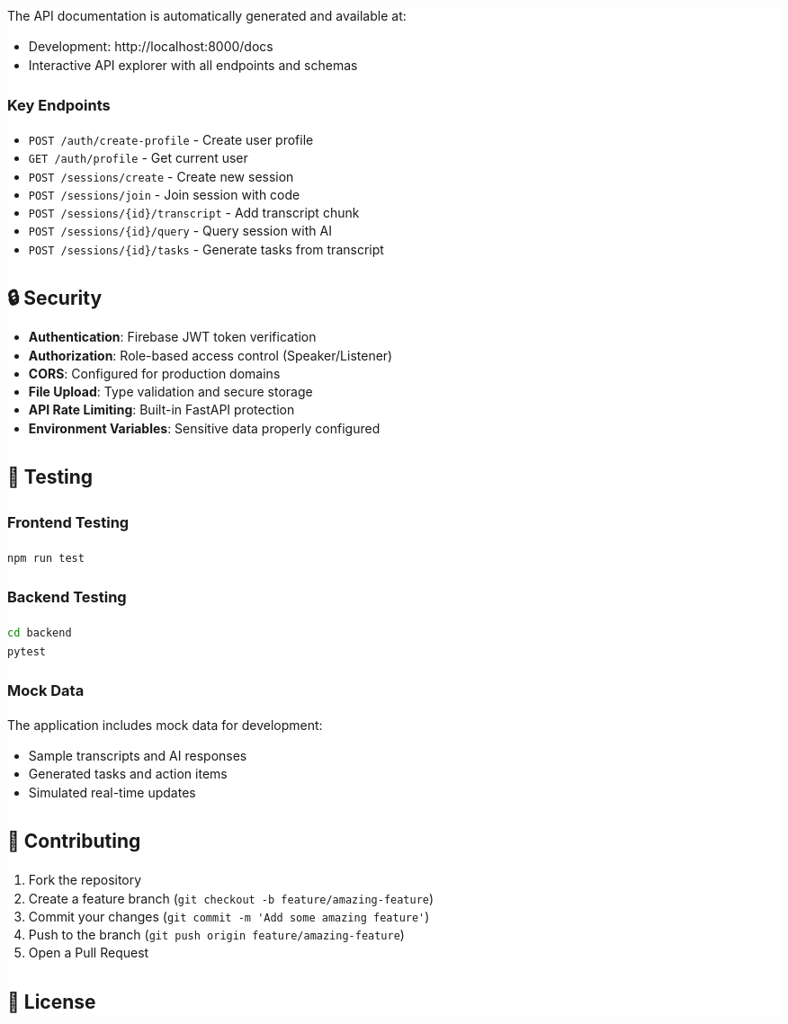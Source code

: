 The API documentation is automatically generated and available at:
- Development: http://localhost:8000/docs
- Interactive API explorer with all endpoints and schemas

### Key Endpoints
- `POST /auth/create-profile` - Create user profile
- `GET /auth/profile` - Get current user
- `POST /sessions/create` - Create new session
- `POST /sessions/join` - Join session with code
- `POST /sessions/{id}/transcript` - Add transcript chunk
- `POST /sessions/{id}/query` - Query session with AI
- `POST /sessions/{id}/tasks` - Generate tasks from transcript

## 🔒 Security

- **Authentication**: Firebase JWT token verification
- **Authorization**: Role-based access control (Speaker/Listener)
- **CORS**: Configured for production domains
- **File Upload**: Type validation and secure storage
- **API Rate Limiting**: Built-in FastAPI protection
- **Environment Variables**: Sensitive data properly configured

## 🧪 Testing

### Frontend Testing
```bash
npm run test
```

### Backend Testing
```bash
cd backend
pytest
```

### Mock Data
The application includes mock data for development:
- Sample transcripts and AI responses
- Generated tasks and action items
- Simulated real-time updates

## 🤝 Contributing

1. Fork the repository
2. Create a feature branch (`git checkout -b feature/amazing-feature`)
3. Commit your changes (`git commit -m 'Add some amazing feature'`)
4. Push to the branch (`git push origin feature/amazing-feature`)
5. Open a Pull Request

## 📄 License

